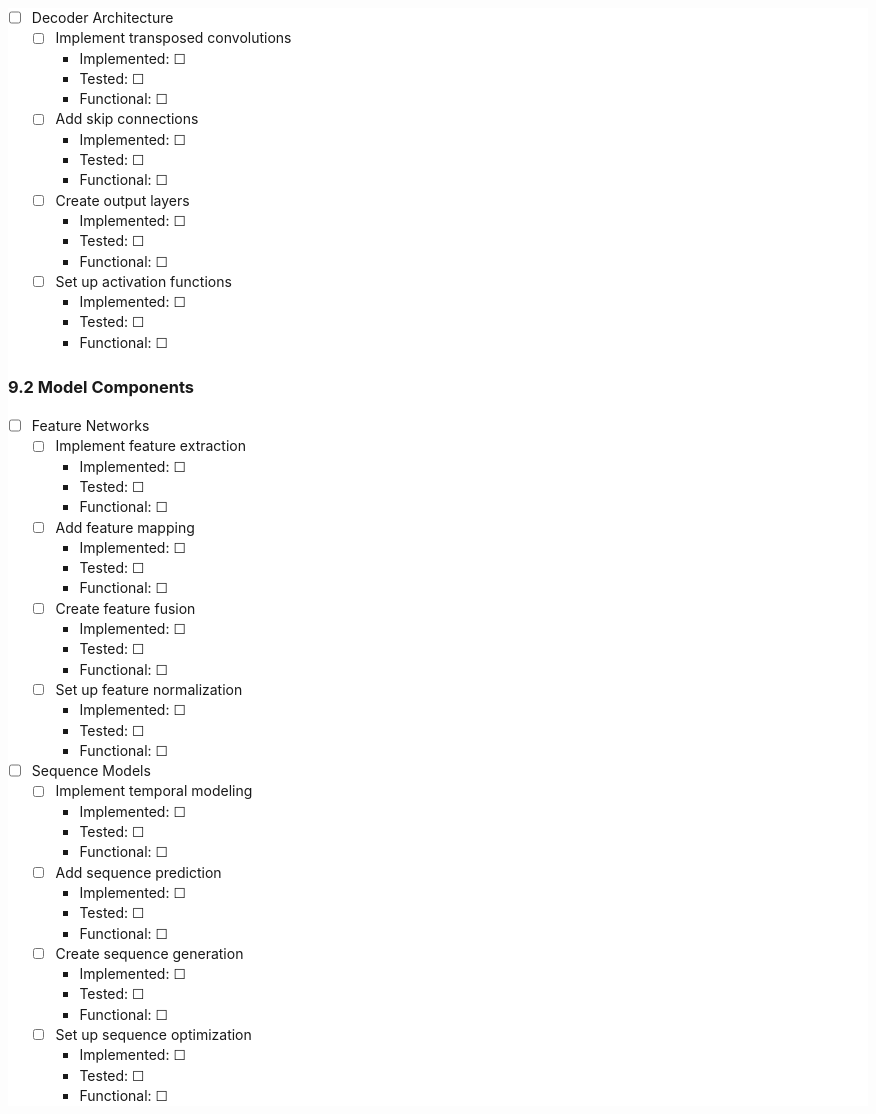 - [ ] Decoder Architecture
  - [ ] Implement transposed convolutions
    - Implemented: ☐
    - Tested: ☐
    - Functional: ☐
  - [ ] Add skip connections
    - Implemented: ☐
    - Tested: ☐
    - Functional: ☐
  - [ ] Create output layers
    - Implemented: ☐
    - Tested: ☐
    - Functional: ☐
  - [ ] Set up activation functions
    - Implemented: ☐
    - Tested: ☐
    - Functional: ☐

### 9.2 Model Components
- [ ] Feature Networks
  - [ ] Implement feature extraction
    - Implemented: ☐
    - Tested: ☐
    - Functional: ☐
  - [ ] Add feature mapping
    - Implemented: ☐
    - Tested: ☐
    - Functional: ☐
  - [ ] Create feature fusion
    - Implemented: ☐
    - Tested: ☐
    - Functional: ☐
  - [ ] Set up feature normalization
    - Implemented: ☐
    - Tested: ☐
    - Functional: ☐

- [ ] Sequence Models
  - [ ] Implement temporal modeling
    - Implemented: ☐
    - Tested: ☐
    - Functional: ☐
  - [ ] Add sequence prediction
    - Implemented: ☐
    - Tested: ☐
    - Functional: ☐
  - [ ] Create sequence generation
    - Implemented: ☐
    - Tested: ☐
    - Functional: ☐
  - [ ] Set up sequence optimization
    - Implemented: ☐
    - Tested: ☐
    - Functional: ☐

